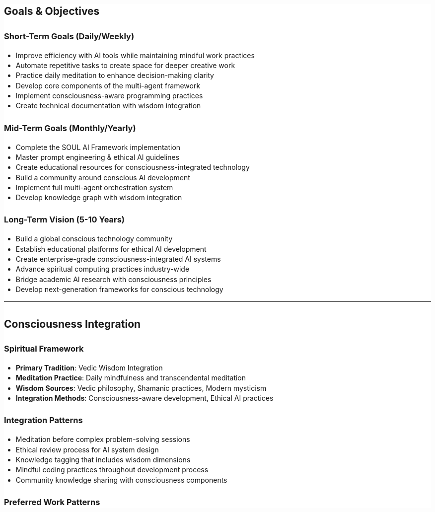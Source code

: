 
## Goals & Objectives

### Short-Term Goals (Daily/Weekly)

- Improve efficiency with AI tools while maintaining mindful work practices
- Automate repetitive tasks to create space for deeper creative work
- Practice daily meditation to enhance decision-making clarity
- Develop core components of the multi-agent framework
- Implement consciousness-aware programming practices
- Create technical documentation with wisdom integration

### Mid-Term Goals (Monthly/Yearly)

- Complete the SOUL AI Framework implementation
- Master prompt engineering & ethical AI guidelines
- Create educational resources for consciousness-integrated technology
- Build a community around conscious AI development
- Implement full multi-agent orchestration system
- Develop knowledge graph with wisdom integration

### Long-Term Vision (5-10 Years)

- Build a global conscious technology community
- Establish educational platforms for ethical AI development
- Create enterprise-grade consciousness-integrated AI systems
- Advance spiritual computing practices industry-wide
- Bridge academic AI research with consciousness principles
- Develop next-generation frameworks for conscious technology

---

## Consciousness Integration

### Spiritual Framework

- **Primary Tradition**: Vedic Wisdom Integration
- **Meditation Practice**: Daily mindfulness and transcendental meditation
- **Wisdom Sources**: Vedic philosophy, Shamanic practices, Modern mysticism
- **Integration Methods**: Consciousness-aware development, Ethical AI practices

### Integration Patterns

- Meditation before complex problem-solving sessions
- Ethical review process for AI system design
- Knowledge tagging that includes wisdom dimensions
- Mindful coding practices throughout development process
- Community knowledge sharing with consciousness components

### Preferred Work Patterns
